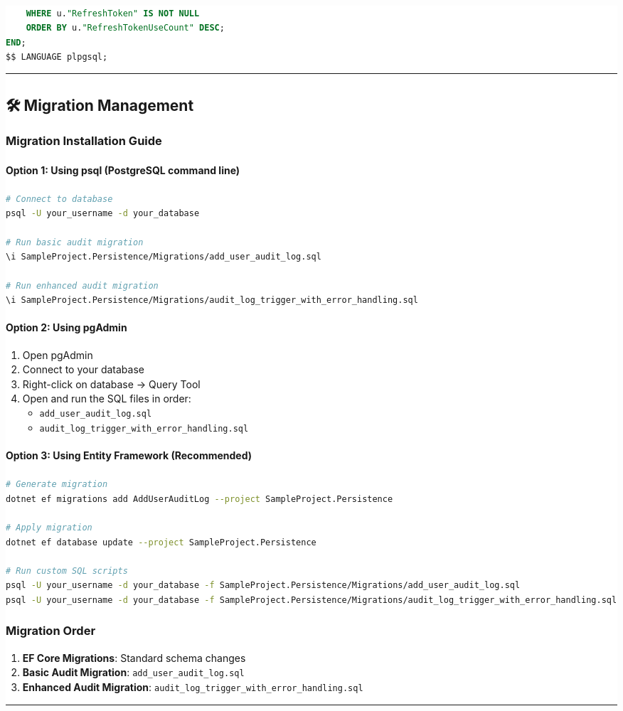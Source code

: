 ```sql
    WHERE u."RefreshToken" IS NOT NULL
    ORDER BY u."RefreshTokenUseCount" DESC;
END;
$$ LANGUAGE plpgsql;
```

---

## 🛠️ Migration Management

### Migration Installation Guide

#### **Option 1: Using psql (PostgreSQL command line)**
```bash
# Connect to database
psql -U your_username -d your_database

# Run basic audit migration
\i SampleProject.Persistence/Migrations/add_user_audit_log.sql

# Run enhanced audit migration
\i SampleProject.Persistence/Migrations/audit_log_trigger_with_error_handling.sql
```

#### **Option 2: Using pgAdmin**
1. Open pgAdmin
2. Connect to your database
3. Right-click on database → Query Tool
4. Open and run the SQL files in order:
   - `add_user_audit_log.sql`
   - `audit_log_trigger_with_error_handling.sql`

#### **Option 3: Using Entity Framework (Recommended)**
```bash
# Generate migration
dotnet ef migrations add AddUserAuditLog --project SampleProject.Persistence

# Apply migration
dotnet ef database update --project SampleProject.Persistence

# Run custom SQL scripts
psql -U your_username -d your_database -f SampleProject.Persistence/Migrations/add_user_audit_log.sql
psql -U your_username -d your_database -f SampleProject.Persistence/Migrations/audit_log_trigger_with_error_handling.sql
```

### Migration Order
1. **EF Core Migrations**: Standard schema changes
2. **Basic Audit Migration**: `add_user_audit_log.sql`
3. **Enhanced Audit Migration**: `audit_log_trigger_with_error_handling.sql`

---